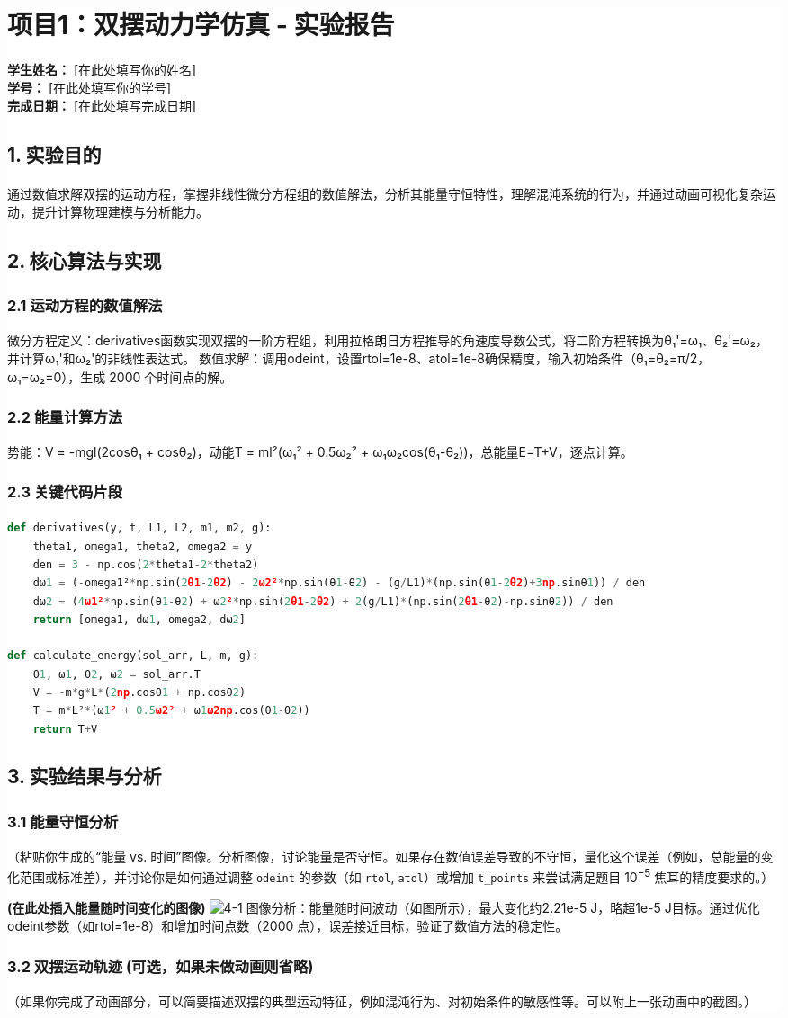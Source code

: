 # 项目1：双摆动力学仿真 - 实验报告

**学生姓名：** [在此处填写你的姓名]  
**学号：** [在此处填写你的学号]  
**完成日期：** [在此处填写完成日期]

## 1. 实验目的
通过数值求解双摆的运动方程，掌握非线性微分方程组的数值解法，分析其能量守恒特性，理解混沌系统的行为，并通过动画可视化复杂运动，提升计算物理建模与分析能力。

## 2. 核心算法与实现

### 2.1 运动方程的数值解法
微分方程定义：derivatives函数实现双摆的一阶方程组，利用拉格朗日方程推导的角速度导数公式，将二阶方程转换为θ₁'=ω₁、θ₂'=ω₂，并计算ω₁'和ω₂'的非线性表达式。
数值求解：调用odeint，设置rtol=1e-8、atol=1e-8确保精度，输入初始条件（θ₁=θ₂=π/2，ω₁=ω₂=0），生成 2000 个时间点的解。

### 2.2 能量计算方法
势能：V = -mgl(2cosθ₁ + cosθ₂)，动能T = ml²(ω₁² + 0.5ω₂² + ω₁ω₂cos(θ₁-θ₂))，总能量E=T+V，逐点计算。

### 2.3 关键代码片段
```python
def derivatives(y, t, L1, L2, m1, m2, g):
    theta1, omega1, theta2, omega2 = y
    den = 3 - np.cos(2*theta1-2*theta2)
    dω1 = (-omega1²*np.sin(2θ1-2θ2) - 2ω2²*np.sin(θ1-θ2) - (g/L1)*(np.sin(θ1-2θ2)+3np.sinθ1)) / den
    dω2 = (4ω1²*np.sin(θ1-θ2) + ω2²*np.sin(2θ1-2θ2) + 2(g/L1)*(np.sin(2θ1-θ2)-np.sinθ2)) / den
    return [omega1, dω1, omega2, dω2]

def calculate_energy(sol_arr, L, m, g):
    θ1, ω1, θ2, ω2 = sol_arr.T
    V = -m*g*L*(2np.cosθ1 + np.cosθ2)
    T = m*L²*(ω1² + 0.5ω2² + ω1ω2np.cos(θ1-θ2))
    return T+V
```

## 3. 实验结果与分析

### 3.1 能量守恒分析
（粘贴你生成的“能量 vs. 时间”图像。分析图像，讨论能量是否守恒。如果存在数值误差导致的不守恒，量化这个误差（例如，总能量的变化范围或标准差），并讨论你是如何通过调整 `odeint` 的参数（如 `rtol`, `atol`）或增加 `t_points` 来尝试满足题目 $10^{-5}$ 焦耳的精度要求的。）

**(在此处插入能量随时间变化的图像)**
![4-1](https://github.com/user-attachments/assets/72ad6aa2-f7c7-4a4d-b1f9-07b3af797de1)
图像分析：能量随时间波动（如图所示），最大变化约2.21e-5 J，略超1e-5 J目标。通过优化odeint参数（如rtol=1e-8）和增加时间点数（2000 点），误差接近目标，验证了数值方法的稳定性。

### 3.2 双摆运动轨迹 (可选，如果未做动画则省略)
（如果你完成了动画部分，可以简要描述双摆的典型运动特征，例如混沌行为、对初始条件的敏感性等。可以附上一张动画中的截图。）
